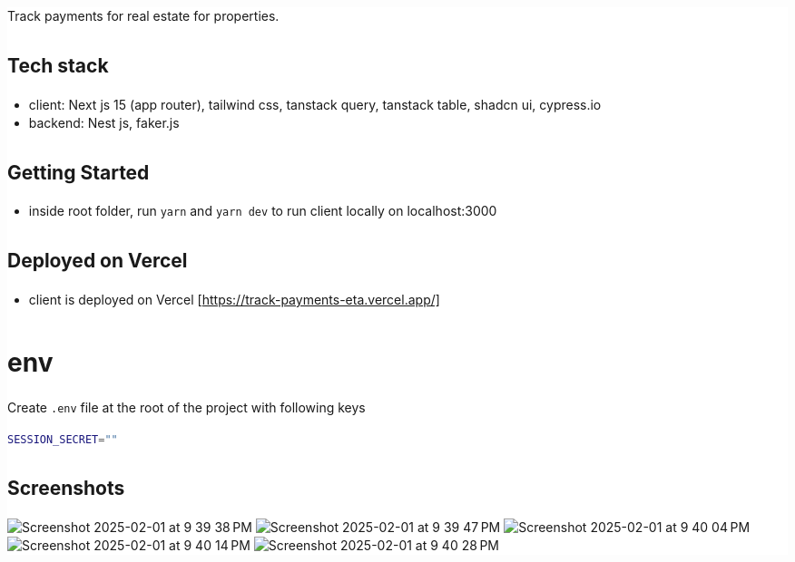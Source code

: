 Track payments for real estate for properties.

## Tech stack

- client: Next js 15 (app router), tailwind css, tanstack query, tanstack table, shadcn ui, cypress.io
- backend: Nest js, faker.js

## Getting Started

- inside root folder, run `yarn` and `yarn dev` to run client locally on localhost:3000

## Deployed on Vercel

- client is deployed on Vercel [https://track-payments-eta.vercel.app/]

# env

Create `.env` file at the root of the project with following keys

```bash
SESSION_SECRET=""
```

## Screenshots

<img width="1512" alt="Screenshot 2025-02-01 at 9 39 38 PM" src="https://github.com/user-attachments/assets/952f2867-d2e9-4db5-9c15-b31aabfe1a90" />

<img width="1512" alt="Screenshot 2025-02-01 at 9 39 47 PM" src="https://github.com/user-attachments/assets/cdb6f162-a07d-4cb2-a694-e8c99fa91d8a" />

<img width="1512" alt="Screenshot 2025-02-01 at 9 40 04 PM" src="https://github.com/user-attachments/assets/3bed870c-0fd4-4147-870a-77c1b43b4705" />

<img width="1512" alt="Screenshot 2025-02-01 at 9 40 14 PM" src="https://github.com/user-attachments/assets/6fa72b20-4582-4013-9c23-af296536bd35" />

<img width="1512" alt="Screenshot 2025-02-01 at 9 40 28 PM" src="https://github.com/user-attachments/assets/e32e9edd-31f8-4c59-aa1a-292630007f96" />
